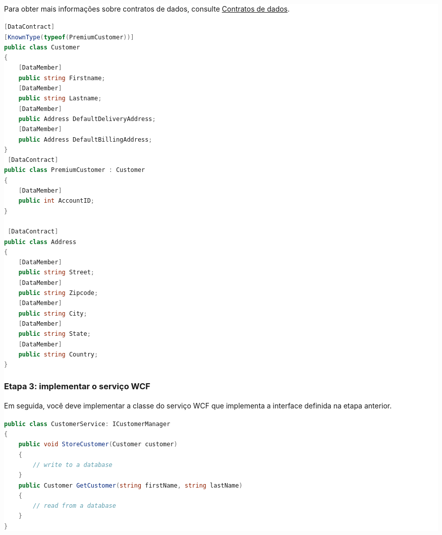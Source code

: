  Para obter mais informações sobre contratos de dados, consulte [Contratos de dados](../wcf/samples/data-contracts.md).  
  
```csharp  
[DataContract]  
[KnownType(typeof(PremiumCustomer))]  
public class Customer  
{  
    [DataMember]  
    public string Firstname;  
    [DataMember]  
    public string Lastname;  
    [DataMember]  
    public Address DefaultDeliveryAddress;  
    [DataMember]  
    public Address DefaultBillingAddress;  
}  
 [DataContract]  
public class PremiumCustomer : Customer  
{  
    [DataMember]  
    public int AccountID;  
}  
  
 [DataContract]  
public class Address  
{  
    [DataMember]  
    public string Street;  
    [DataMember]  
    public string Zipcode;  
    [DataMember]  
    public string City;  
    [DataMember]  
    public string State;  
    [DataMember]  
    public string Country;  
}  
```  
  
### <a name="step-3-implement-the-wcf-service"></a>Etapa 3: implementar o serviço WCF  
 Em seguida, você deve implementar a classe do serviço WCF que implementa a interface definida na etapa anterior.  
  
```csharp  
public class CustomerService: ICustomerManager
{  
    public void StoreCustomer(Customer customer)  
    {  
        // write to a database  
    }  
    public Customer GetCustomer(string firstName, string lastName)  
    {  
        // read from a database  
    }  
}  
```  
  